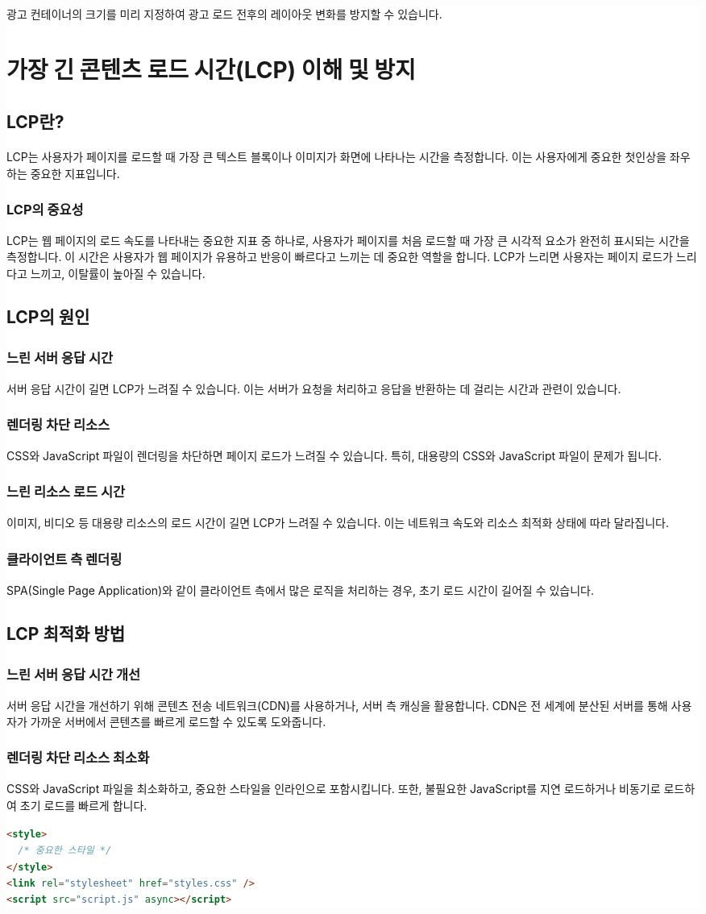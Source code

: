 광고 컨테이너의 크기를 미리 지정하여 광고 로드 전후의 레이아웃 변화를 방지할 수 있습니다.

# 가장 긴 콘텐츠 로드 시간(LCP) 이해 및 방지

## LCP란?

LCP는 사용자가 페이지를 로드할 때 가장 큰 텍스트 블록이나 이미지가 화면에 나타나는 시간을 측정합니다. 이는 사용자에게 중요한 첫인상을 좌우하는 중요한 지표입니다.

### LCP의 중요성

LCP는 웹 페이지의 로드 속도를 나타내는 중요한 지표 중 하나로, 사용자가 페이지를 처음 로드할 때 가장 큰 시각적 요소가 완전히 표시되는 시간을 측정합니다. 이 시간은 사용자가 웹 페이지가 유용하고 반응이 빠르다고 느끼는 데 중요한 역할을 합니다. LCP가 느리면 사용자는 페이지 로드가 느리다고 느끼고, 이탈률이 높아질 수 있습니다.

## LCP의 원인

### 느린 서버 응답 시간

서버 응답 시간이 길면 LCP가 느려질 수 있습니다. 이는 서버가 요청을 처리하고 응답을 반환하는 데 걸리는 시간과 관련이 있습니다.

### 렌더링 차단 리소스

CSS와 JavaScript 파일이 렌더링을 차단하면 페이지 로드가 느려질 수 있습니다. 특히, 대용량의 CSS와 JavaScript 파일이 문제가 됩니다.

### 느린 리소스 로드 시간

이미지, 비디오 등 대용량 리소스의 로드 시간이 길면 LCP가 느려질 수 있습니다. 이는 네트워크 속도와 리소스 최적화 상태에 따라 달라집니다.

### 클라이언트 측 렌더링

SPA(Single Page Application)와 같이 클라이언트 측에서 많은 로직을 처리하는 경우, 초기 로드 시간이 길어질 수 있습니다.

## LCP 최적화 방법

### 느린 서버 응답 시간 개선

서버 응답 시간을 개선하기 위해 콘텐츠 전송 네트워크(CDN)를 사용하거나, 서버 측 캐싱을 활용합니다. CDN은 전 세계에 분산된 서버를 통해 사용자가 가까운 서버에서 콘텐츠를 빠르게 로드할 수 있도록 도와줍니다.

### 렌더링 차단 리소스 최소화

CSS와 JavaScript 파일을 최소화하고, 중요한 스타일을 인라인으로 포함시킵니다. 또한, 불필요한 JavaScript를 지연 로드하거나 비동기로 로드하여 초기 로드를 빠르게 합니다.

```html
<style>
  /* 중요한 스타일 */
</style>
<link rel="stylesheet" href="styles.css" />
<script src="script.js" async></script>
```
